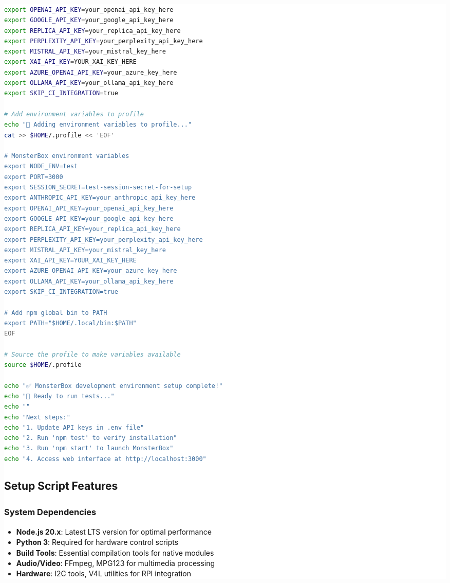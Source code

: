 ```bash
export OPENAI_API_KEY=your_openai_api_key_here
export GOOGLE_API_KEY=your_google_api_key_here
export REPLICA_API_KEY=your_replica_api_key_here
export PERPLEXITY_API_KEY=your_perplexity_api_key_here
export MISTRAL_API_KEY=your_mistral_key_here
export XAI_API_KEY=YOUR_XAI_KEY_HERE
export AZURE_OPENAI_API_KEY=your_azure_key_here
export OLLAMA_API_KEY=your_ollama_api_key_here
export SKIP_CI_INTEGRATION=true

# Add environment variables to profile
echo "📝 Adding environment variables to profile..."
cat >> $HOME/.profile << 'EOF'

# MonsterBox environment variables
export NODE_ENV=test
export PORT=3000
export SESSION_SECRET=test-session-secret-for-setup
export ANTHROPIC_API_KEY=your_anthropic_api_key_here
export OPENAI_API_KEY=your_openai_api_key_here
export GOOGLE_API_KEY=your_google_api_key_here
export REPLICA_API_KEY=your_replica_api_key_here
export PERPLEXITY_API_KEY=your_perplexity_api_key_here
export MISTRAL_API_KEY=your_mistral_key_here
export XAI_API_KEY=YOUR_XAI_KEY_HERE
export AZURE_OPENAI_API_KEY=your_azure_key_here
export OLLAMA_API_KEY=your_ollama_api_key_here
export SKIP_CI_INTEGRATION=true

# Add npm global bin to PATH
export PATH="$HOME/.local/bin:$PATH"
EOF

# Source the profile to make variables available
source $HOME/.profile

echo "✅ MonsterBox development environment setup complete!"
echo "🧪 Ready to run tests..."
echo ""
echo "Next steps:"
echo "1. Update API keys in .env file"
echo "2. Run 'npm test' to verify installation"
echo "3. Run 'npm start' to launch MonsterBox"
echo "4. Access web interface at http://localhost:3000"
```

## Setup Script Features

### System Dependencies
- **Node.js 20.x**: Latest LTS version for optimal performance
- **Python 3**: Required for hardware control scripts
- **Build Tools**: Essential compilation tools for native modules
- **Audio/Video**: FFmpeg, MPG123 for multimedia processing
- **Hardware**: I2C tools, V4L utilities for RPI integration
